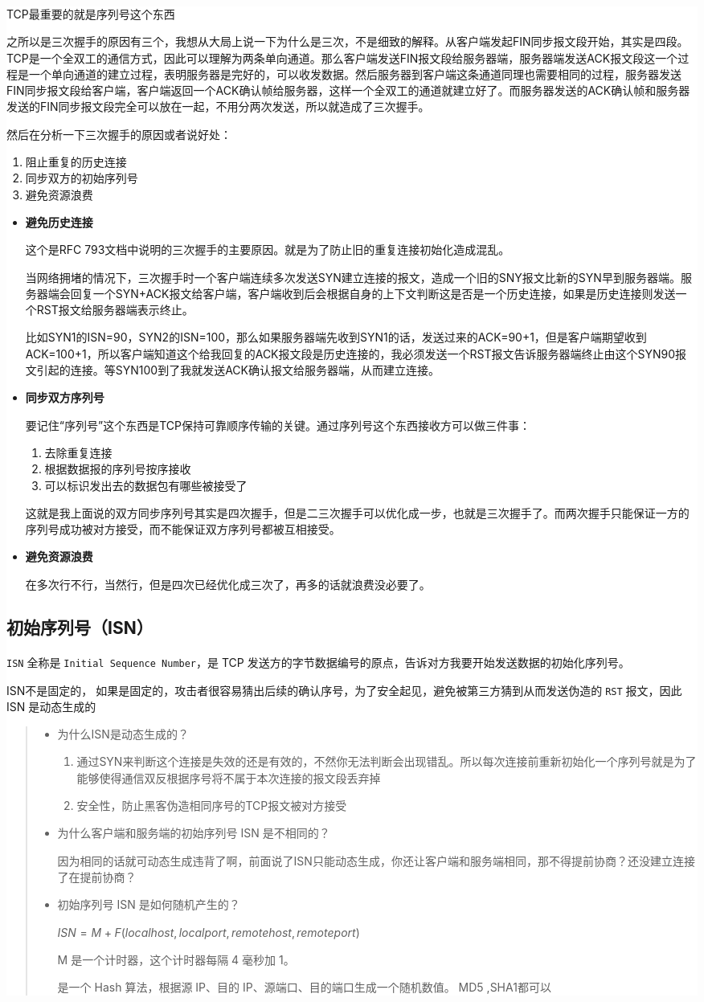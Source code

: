 TCP最重要的就是序列号这个东西

之所以是三次握手的原因有三个，我想从大局上说一下为什么是三次，不是细致的解释。从客户端发起FIN同步报文段开始，其实是四段。TCP是一个全双工的通信方式，因此可以理解为两条单向通道。那么客户端发送FIN报文段给服务器端，服务器端发送ACK报文段这一个过程是一个单向通道的建立过程，表明服务器是完好的，可以收发数据。然后服务器到客户端这条通道同理也需要相同的过程，服务器发送FIN同步报文段给客户端，客户端返回一个ACK确认帧给服务器，这样一个全双工的通道就建立好了。而服务器发送的ACK确认帧和服务器发送的FIN同步报文段完全可以放在一起，不用分两次发送，所以就造成了三次握手。

然后在分析一下三次握手的原因或者说好处：

1. 阻止重复的历史连接
2. 同步双方的初始序列号
3. 避免资源浪费

- **避免历史连接**

  这个是RFC 793文档中说明的三次握手的主要原因。就是为了防止旧的重复连接初始化造成混乱。

  当网络拥堵的情况下，三次握手时一个客户端连续多次发送SYN建立连接的报文，造成一个旧的SNY报文比新的SYN早到服务器端。服务器端会回复一个SYN+ACK报文给客户端，客户端收到后会根据自身的上下文判断这是否是一个历史连接，如果是历史连接则发送一个RST报文给服务器端表示终止。

  比如SYN1的ISN=90，SYN2的ISN=100，那么如果服务器端先收到SYN1的话，发送过来的ACK=90+1，但是客户端期望收到ACK=100+1，所以客户端知道这个给我回复的ACK报文段是历史连接的，我必须发送一个RST报文告诉服务器端终止由这个SYN90报文引起的连接。等SYN100到了我就发送ACK确认报文给服务器端，从而建立连接。

- **同步双方序列号**

  要记住“序列号”这个东西是TCP保持可靠顺序传输的关键。通过序列号这个东西接收方可以做三件事：

  1. 去除重复连接
  2. 根据数据报的序列号按序接收
  3. 可以标识发出去的数据包有哪些被接受了

  这就是我上面说的双方同步序列号其实是四次握手，但是二三次握手可以优化成一步，也就是三次握手了。而两次握手只能保证一方的序列号成功被对方接受，而不能保证双方序列号都被互相接受。

- **避免资源浪费**

  在多次行不行，当然行，但是四次已经优化成三次了，再多的话就浪费没必要了。





## 初始序列号（ISN）

`ISN` 全称是 `Initial Sequence Number`，是 TCP 发送方的字节数据编号的原点，告诉对方我要开始发送数据的初始化序列号。

ISN不是固定的， 如果是固定的，攻击者很容易猜出后续的确认序号，为了安全起见，避免被第三方猜到从而发送伪造的 `RST` 报文，因此 ISN 是动态生成的

> - 为什么ISN是动态生成的？
>
>   1. 通过SYN来判断这个连接是失效的还是有效的，不然你无法判断会出现错乱。所以每次连接前重新初始化一个序列号就是为了能够使得通信双反根据序号将不属于本次连接的报文段丢弃掉
>
>   1. 安全性，防止黑客伪造相同序号的TCP报文被对方接受
>
> - 为什么客户端和服务端的初始序列号 ISN 是不相同的？
>
>   因为相同的话就可动态生成违背了啊，前面说了ISN只能动态生成，你还让客户端和服务端相同，那不得提前协商？还没建立连接了在提前协商？
>
> - 初始序列号 ISN 是如何随机产⽣的？
>
>   $ISN = M + F (localhost, localport, remotehost, remoteport)$
>
>   M 是⼀个计时器，这个计时器每隔 4 毫秒加 1。 
>
>   是⼀个 Hash 算法，根据源 IP、⽬的 IP、源端⼝、⽬的端⼝⽣成⼀个随机数值。 MD5 ,SHA1都可以
